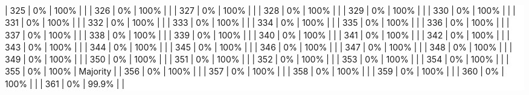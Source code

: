 | 325 | 0% | 100% |  |
| 326 | 0% | 100% |  |
| 327 | 0% | 100% |  |
| 328 | 0% | 100% |  |
| 329 | 0% | 100% |  |
| 330 | 0% | 100% |  |
| 331 | 0% | 100% |  |
| 332 | 0% | 100% |  |
| 333 | 0% | 100% |  |
| 334 | 0% | 100% |  |
| 335 | 0% | 100% |  |
| 336 | 0% | 100% |  |
| 337 | 0% | 100% |  |
| 338 | 0% | 100% |  |
| 339 | 0% | 100% |  |
| 340 | 0% | 100% |  |
| 341 | 0% | 100% |  |
| 342 | 0% | 100% |  |
| 343 | 0% | 100% |  |
| 344 | 0% | 100% |  |
| 345 | 0% | 100% |  |
| 346 | 0% | 100% |  |
| 347 | 0% | 100% |  |
| 348 | 0% | 100% |  |
| 349 | 0% | 100% |  |
| 350 | 0% | 100% |  |
| 351 | 0% | 100% |  |
| 352 | 0% | 100% |  |
| 353 | 0% | 100% |  |
| 354 | 0% | 100% |  |
| 355 | 0% | 100% | Majority |
| 356 | 0% | 100% |  |
| 357 | 0% | 100% |  |
| 358 | 0% | 100% |  |
| 359 | 0% | 100% |  |
| 360 | 0% | 100% |  |
| 361 | 0% | 99.9% |  |